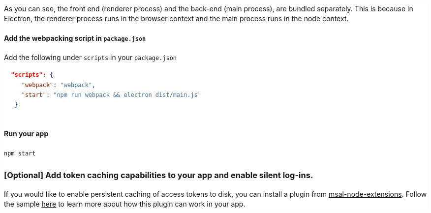  As you can see, the front end (renderer process) and the back-end (main process), are bundled separately. This is because in Electron, the renderer process runs in the browser context and the main process runs in the node context.
 
 #### Add the webpacking script in ```package.json```
 
 Add the following under ```scripts``` in your ```package.json```
 ```json
   "scripts": {
      "webpack": "webpack",
      "start": "npm run webpack && electron dist/main.js"
    }
                
 ```
 
 #### Run your app
 
```cmd
npm start
```

### [Optional] Add token caching capabilities to your app and enable silent log-ins.

If you would like to enable persistent caching of access tokens to disk, you can install a plugin from [msal-node-extensions](https://github.com/AzureAD/microsoft-authentication-library-for-js/tree/dev/extensions/msal-node-extensions).
Follow the sample [here](https://github.com/AzureAD/microsoft-authentication-library-for-js/blob/dev/extensions/samples/msal-node-extensions/index.js) to learn more about how this plugin can work in your app.








